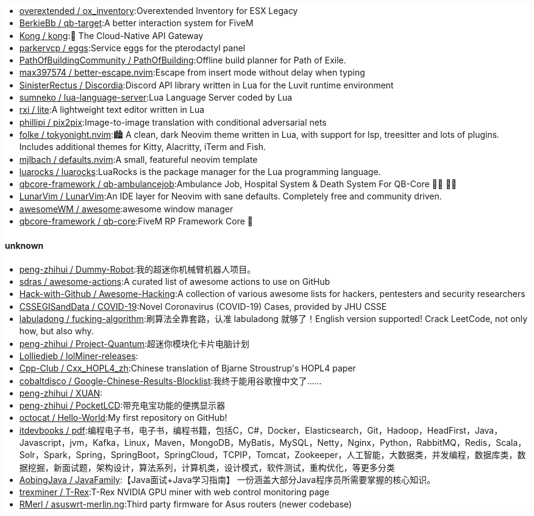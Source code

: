* [overextended / ox_inventory](https://github.com/overextended/ox_inventory):Overextended Inventory for ESX Legacy
* [BerkieBb / qb-target](https://github.com/BerkieBb/qb-target):A better interaction system for FiveM
* [Kong / kong](https://github.com/Kong/kong):🦍
The Cloud-Native API Gateway
* [parkervcp / eggs](https://github.com/parkervcp/eggs):Service eggs for the pterodactyl panel
* [PathOfBuildingCommunity / PathOfBuilding](https://github.com/PathOfBuildingCommunity/PathOfBuilding):Offline build planner for Path of Exile.
* [max397574 / better-escape.nvim](https://github.com/max397574/better-escape.nvim):Escape from insert mode without delay when typing
* [SinisterRectus / Discordia](https://github.com/SinisterRectus/Discordia):Discord API library written in Lua for the Luvit runtime environment
* [sumneko / lua-language-server](https://github.com/sumneko/lua-language-server):Lua Language Server coded by Lua
* [rxi / lite](https://github.com/rxi/lite):A lightweight text editor written in Lua
* [phillipi / pix2pix](https://github.com/phillipi/pix2pix):Image-to-image translation with conditional adversarial nets
* [folke / tokyonight.nvim](https://github.com/folke/tokyonight.nvim):🏙
A clean, dark Neovim theme written in Lua, with support for lsp, treesitter and lots of plugins. Includes additional themes for Kitty, Alacritty, iTerm and Fish.
* [mjlbach / defaults.nvim](https://github.com/mjlbach/defaults.nvim):A small, featureful neovim template
* [luarocks / luarocks](https://github.com/luarocks/luarocks):LuaRocks is the package manager for the Lua programming language.
* [qbcore-framework / qb-ambulancejob](https://github.com/qbcore-framework/qb-ambulancejob):Ambulance Job, Hospital System & Death System For QB-Core
👨‍⚕️
👩‍⚕️
* [LunarVim / LunarVim](https://github.com/LunarVim/LunarVim):An IDE layer for Neovim with sane defaults. Completely free and community driven.
* [awesomeWM / awesome](https://github.com/awesomeWM/awesome):awesome window manager
* [qbcore-framework / qb-core](https://github.com/qbcore-framework/qb-core):FiveM RP Framework Core
💪

#### unknown
* [peng-zhihui / Dummy-Robot](https://github.com/peng-zhihui/Dummy-Robot):我的超迷你机械臂机器人项目。
* [sdras / awesome-actions](https://github.com/sdras/awesome-actions):A curated list of awesome actions to use on GitHub
* [Hack-with-Github / Awesome-Hacking](https://github.com/Hack-with-Github/Awesome-Hacking):A collection of various awesome lists for hackers, pentesters and security researchers
* [CSSEGISandData / COVID-19](https://github.com/CSSEGISandData/COVID-19):Novel Coronavirus (COVID-19) Cases, provided by JHU CSSE
* [labuladong / fucking-algorithm](https://github.com/labuladong/fucking-algorithm):刷算法全靠套路，认准 labuladong 就够了！English version supported! Crack LeetCode, not only how, but also why.
* [peng-zhihui / Project-Quantum](https://github.com/peng-zhihui/Project-Quantum):超迷你模块化卡片电脑计划
* [Lolliedieb / lolMiner-releases](https://github.com/Lolliedieb/lolMiner-releases):
* [Cpp-Club / Cxx_HOPL4_zh](https://github.com/Cpp-Club/Cxx_HOPL4_zh):Chinese translation of Bjarne Stroustrup's HOPL4 paper
* [cobaltdisco / Google-Chinese-Results-Blocklist](https://github.com/cobaltdisco/Google-Chinese-Results-Blocklist):我终于能用谷歌搜中文了……
* [peng-zhihui / XUAN](https://github.com/peng-zhihui/XUAN):
* [peng-zhihui / PocketLCD](https://github.com/peng-zhihui/PocketLCD):带充电宝功能的便携显示器
* [octocat / Hello-World](https://github.com/octocat/Hello-World):My first repository on GitHub!
* [itdevbooks / pdf](https://github.com/itdevbooks/pdf):编程电子书，电子书，编程书籍，包括C，C#，Docker，Elasticsearch，Git，Hadoop，HeadFirst，Java，Javascript，jvm，Kafka，Linux，Maven，MongoDB，MyBatis，MySQL，Netty，Nginx，Python，RabbitMQ，Redis，Scala，Solr，Spark，Spring，SpringBoot，SpringCloud，TCPIP，Tomcat，Zookeeper，人工智能，大数据类，并发编程，数据库类，数据挖掘，新面试题，架构设计，算法系列，计算机类，设计模式，软件测试，重构优化，等更多分类
* [AobingJava / JavaFamily](https://github.com/AobingJava/JavaFamily):【Java面试+Java学习指南】 一份涵盖大部分Java程序员所需要掌握的核心知识。
* [trexminer / T-Rex](https://github.com/trexminer/T-Rex):T-Rex NVIDIA GPU miner with web control monitoring page
* [RMerl / asuswrt-merlin.ng](https://github.com/RMerl/asuswrt-merlin.ng):Third party firmware for Asus routers (newer codebase)
